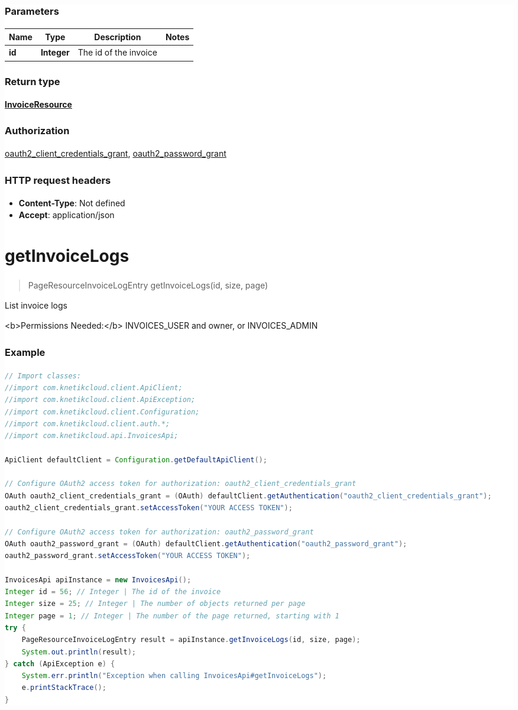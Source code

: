 ### Parameters

Name | Type | Description  | Notes
------------- | ------------- | ------------- | -------------
 **id** | **Integer**| The id of the invoice |

### Return type

[**InvoiceResource**](InvoiceResource.md)

### Authorization

[oauth2_client_credentials_grant](../README.md#oauth2_client_credentials_grant), [oauth2_password_grant](../README.md#oauth2_password_grant)

### HTTP request headers

 - **Content-Type**: Not defined
 - **Accept**: application/json

<a name="getInvoiceLogs"></a>
# **getInvoiceLogs**
> PageResourceInvoiceLogEntry getInvoiceLogs(id, size, page)

List invoice logs

&lt;b&gt;Permissions Needed:&lt;/b&gt; INVOICES_USER and owner, or INVOICES_ADMIN

### Example
```java
// Import classes:
//import com.knetikcloud.client.ApiClient;
//import com.knetikcloud.client.ApiException;
//import com.knetikcloud.client.Configuration;
//import com.knetikcloud.client.auth.*;
//import com.knetikcloud.api.InvoicesApi;

ApiClient defaultClient = Configuration.getDefaultApiClient();

// Configure OAuth2 access token for authorization: oauth2_client_credentials_grant
OAuth oauth2_client_credentials_grant = (OAuth) defaultClient.getAuthentication("oauth2_client_credentials_grant");
oauth2_client_credentials_grant.setAccessToken("YOUR ACCESS TOKEN");

// Configure OAuth2 access token for authorization: oauth2_password_grant
OAuth oauth2_password_grant = (OAuth) defaultClient.getAuthentication("oauth2_password_grant");
oauth2_password_grant.setAccessToken("YOUR ACCESS TOKEN");

InvoicesApi apiInstance = new InvoicesApi();
Integer id = 56; // Integer | The id of the invoice
Integer size = 25; // Integer | The number of objects returned per page
Integer page = 1; // Integer | The number of the page returned, starting with 1
try {
    PageResourceInvoiceLogEntry result = apiInstance.getInvoiceLogs(id, size, page);
    System.out.println(result);
} catch (ApiException e) {
    System.err.println("Exception when calling InvoicesApi#getInvoiceLogs");
    e.printStackTrace();
}
```
